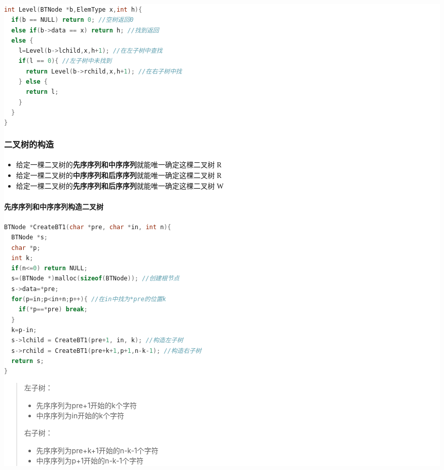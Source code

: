 ```c
int Level(BTNode *b,ElemType x,int h){
  if(b == NULL) return 0; //空树返回0
  else if(b->data == x) return h; //找到返回
  else {
    l=Level(b->lchild,x,h+1); //在左子树中查找
    if(l == 0){ //左子树中未找到
      return Level(b->rchild,x,h+1); //在右子树中找
    } else {
      return l;
    }
  }
}
```



### 二叉树的构造

* 给定一棵二叉树的**先序序列和中序序列**就能唯一确定这棵二叉树 <span style="font-family:'Wingdings 2'">R</span>
* 给定一棵二叉树的**中序序列和后序序列**就能唯一确定这棵二叉树 <span style="font-family:'Wingdings 2'">R</span>
* 给定一棵二叉树的**先序序列和后序序列**就能唯一确定这棵二叉树 <span style="font-family:'Wingdings 2'">W</span>



#### 先序序列和中序序列构造二叉树

```c
BTNode *CreateBT1(char *pre, char *in, int n){
  BTNode *s;
  char *p;
  int k;
  if(n<=0) return NULL;
  s=(BTNode *)malloc(sizeof(BTNode)); //创建根节点
  s->data=*pre;
  for(p=in;p<in+n;p++){ //在in中找为*pre的位置k
    if(*p==*pre) break;
  }
  k=p-in;
  s->lchild = CreateBT1(pre+1, in, k); //构造左子树
  s->rchild = CreateBT1(pre+k+1,p+1,n-k-1); //构造右子树
  return s;
}
```

> 左子树：
>
> * 先序序列为pre+1开始的k个字符
> * 中序序列为in开始的k个字符
>
> 右子树：
>
> * 先序序列为pre+k+1开始的n-k-1个字符
> * 中序序列为p+1开始的n-k-1个字符
